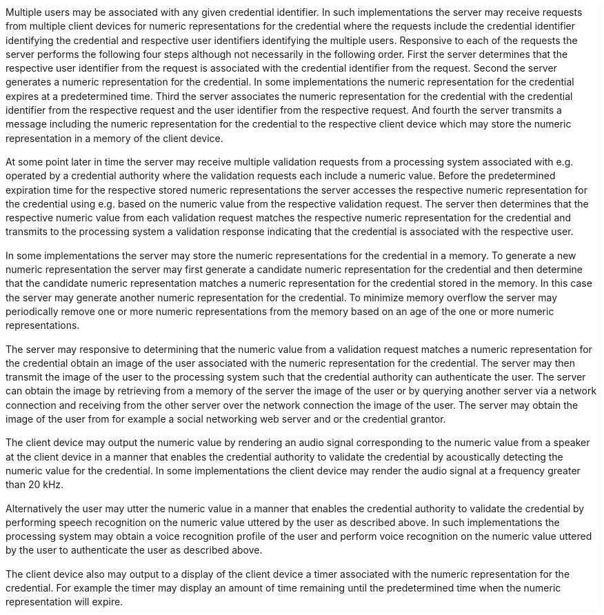Multiple users may be associated with any given credential identifier. In such implementations the server may receive requests from multiple client devices for numeric representations for the credential where the requests include the credential identifier identifying the credential and respective user identifiers identifying the multiple users. Responsive to each of the requests the server performs the following four steps although not necessarily in the following order. First the server determines that the respective user identifier from the request is associated with the credential identifier from the request. Second the server generates a numeric representation for the credential. In some implementations the numeric representation for the credential expires at a predetermined time. Third the server associates the numeric representation for the credential with the credential identifier from the respective request and the user identifier from the respective request. And fourth the server transmits a message including the numeric representation for the credential to the respective client device which may store the numeric representation in a memory of the client device.

At some point later in time the server may receive multiple validation requests from a processing system associated with e.g. operated by a credential authority where the validation requests each include a numeric value. Before the predetermined expiration time for the respective stored numeric representations the server accesses the respective numeric representation for the credential using e.g. based on the numeric value from the respective validation request. The server then determines that the respective numeric value from each validation request matches the respective numeric representation for the credential and transmits to the processing system a validation response indicating that the credential is associated with the respective user.

In some implementations the server may store the numeric representations for the credential in a memory. To generate a new numeric representation the server may first generate a candidate numeric representation for the credential and then determine that the candidate numeric representation matches a numeric representation for the credential stored in the memory. In this case the server may generate another numeric representation for the credential. To minimize memory overflow the server may periodically remove one or more numeric representations from the memory based on an age of the one or more numeric representations.

The server may responsive to determining that the numeric value from a validation request matches a numeric representation for the credential obtain an image of the user associated with the numeric representation for the credential. The server may then transmit the image of the user to the processing system such that the credential authority can authenticate the user. The server can obtain the image by retrieving from a memory of the server the image of the user or by querying another server via a network connection and receiving from the other server over the network connection the image of the user. The server may obtain the image of the user from for example a social networking web server and or the credential grantor.

The client device may output the numeric value by rendering an audio signal corresponding to the numeric value from a speaker at the client device in a manner that enables the credential authority to validate the credential by acoustically detecting the numeric value for the credential. In some implementations the client device may render the audio signal at a frequency greater than 20 kHz.

Alternatively the user may utter the numeric value in a manner that enables the credential authority to validate the credential by performing speech recognition on the numeric value uttered by the user as described above. In such implementations the processing system may obtain a voice recognition profile of the user and perform voice recognition on the numeric value uttered by the user to authenticate the user as described above.

The client device also may output to a display of the client device a timer associated with the numeric representation for the credential. For example the timer may display an amount of time remaining until the predetermined time when the numeric representation will expire.
